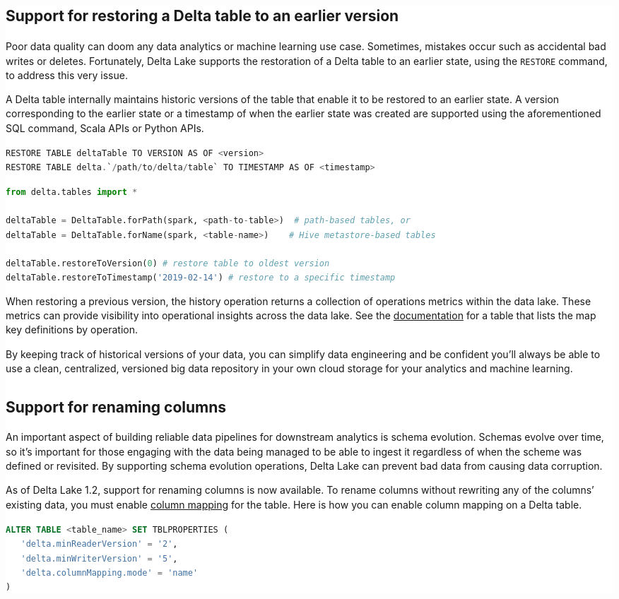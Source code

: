 ## Support for restoring a Delta table to an earlier version

Poor data quality can doom any data analytics or machine learning use case. Sometimes, mistakes occur such as accidental bad writes or deletes. Fortunately, Delta Lake supports the restoration of a Delta table to an earlier state, using the <code>RESTORE</code> command, to address this very issue.

A Delta table internally maintains historic versions of the table that enable it to be restored to an earlier state. A version corresponding to the earlier state or a timestamp of when the earlier state was created are supported using the aforementioned SQL command, Scala APIs or Python APIs.

```scala
RESTORE TABLE deltaTable TO VERSION AS OF <version>
RESTORE TABLE delta.`/path/to/delta/table` TO TIMESTAMP AS OF <timestamp>
```

```python
from delta.tables import *

deltaTable = DeltaTable.forPath(spark, <path-to-table>)  # path-based tables, or
deltaTable = DeltaTable.forName(spark, <table-name>)    # Hive metastore-based tables

deltaTable.restoreToVersion(0) # restore table to oldest version
deltaTable.restoreToTimestamp('2019-02-14') # restore to a specific timestamp
```

When restoring a previous version, the history operation returns a collection of operations metrics within the data lake. These metrics can provide visibility into operational insights across the data lake. See the [documentation](https://docs.delta.io/1.2.0/delta-utility.html#toc-entry-11) for a table that lists the map key definitions by operation.

By keeping track of historical versions of your data, you can simplify data engineering and be confident you’ll always be able to use a clean, centralized, versioned big data repository in your own cloud storage for your analytics and machine learning.

## Support for renaming columns

An important aspect of building reliable data pipelines for downstream analytics is schema evolution. Schemas evolve over time, so it’s important for those engaging with the data being managed to be able to ingest it regardless of when the scheme was defined or revisited. By supporting schema evolution operations, Delta Lake can prevent bad data from causing data corruption.

As of Delta Lake 1.2, support for renaming columns is now available. To rename columns without rewriting any of the columns’ existing data, you must enable [column mapping](https://docs.delta.io/1.2.0/delta-batch.html#rename-columns) for the table. Here is how you can enable column mapping on a Delta table.

```sql
ALTER TABLE <table_name> SET TBLPROPERTIES (
   'delta.minReaderVersion' = '2',
   'delta.minWriterVersion' = '5',
   'delta.columnMapping.mode' = 'name'
)
```
